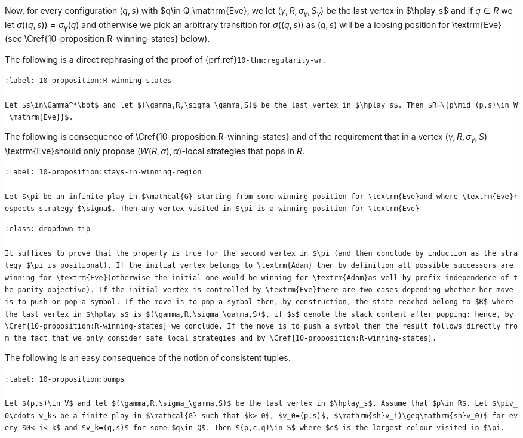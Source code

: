 
Now, for every configuration $(q,s)$ with $q\in Q_\mathrm{Eve}, we let $(\gamma,R,\sigma_\gamma,S_\gamma)$ be the last vertex in $\hplay_s$ and if $q\in R$ we let $\sigma((q,s)) = \sigma_\gamma(q)$ and otherwise we pick an arbitrary transition for $\sigma((q,s))$ as $(q,s)$ will be a loosing position for \textrm{Eve}(see \Cref{10-proposition:R-winning-states} below).

The following is a direct rephrasing of the proof of  {prf:ref}`10-thm:regularity-wr`.

````{prf:proposition} NEEDS TITLE 10-proposition:R-winning-states
:label: 10-proposition:R-winning-states

Let $s\in\Gamma^*\bot$ and let $(\gamma,R,\sigma_\gamma,S)$ be the last vertex in $\hplay_s$. Then $R=\{p\mid (p,s)\in W_\mathrm{Eve}}$.

````

The following is  consequence of \Cref{10-proposition:R-winning-states} and of the requirement that in a vertex $(\gamma,R,\sigma_\gamma,S)$ \textrm{Eve}should only propose $(W(R,\alpha),\alpha)$-local strategies that pops in $R$.

````{prf:proposition} NEEDS TITLE 10-proposition:stays-in-winning-region
:label: 10-proposition:stays-in-winning-region

Let $\pi be an infinite play in $\mathcal{G} starting from some winning position for \textrm{Eve}and where \textrm{Eve}respects strategy $\sigma$. Then any vertex visited in $\pi is a winning position for \textrm{Eve}

````


````{admonition} Proof
:class: dropdown tip

It suffices to prove that the property is true for the second vertex in $\pi (and then conclude by induction as the strategy $\pi is positional). If the initial vertex belongs to \textrm{Adam} then by definition all possible successors are winning for \textrm{Eve}(otherwise the initial one would be winning for \textrm{Adam}as well by prefix independence of the parity objective). If the initial vertex is controlled by \textrm{Eve}there are two cases depending whether her move is to push or pop a symbol. If the move is to pop a symbol then, by construction, the state reached belong to $R$ where the last vertex in $\hplay_s$ is $(\gamma,R,\sigma_\gamma,S)$, if $s$ denote the stack content after popping: hence, by \Cref{10-proposition:R-winning-states} we conclude. If the move is to push a symbol then the result follows directly from the fact that we only consider safe local strategies and by \Cref{10-proposition:R-winning-states}.

````

The following is an easy consequence of the notion of consistent tuples.

````{prf:proposition} NEEDS TITLE 10-proposition:bumps
:label: 10-proposition:bumps

Let $(p,s)\in V$ and let $(\gamma,R,\sigma_\gamma,S)$ be the last vertex in $\hplay_s$. Assume that $p\in R$. Let $\piv_0\cdots v_k$ be a finite play in $\mathcal{G} such that $k> 0$, $v_0=(p,s)$, $\mathrm{sh}v_i)\geq\mathrm{sh}v_0)$ for every $0< i< k$ and $v_k=(q,s)$ for some $q\in Q$. Then $(p,c,q)\in S$ where $c$ is the largest colour visited in $\pi. 

````
